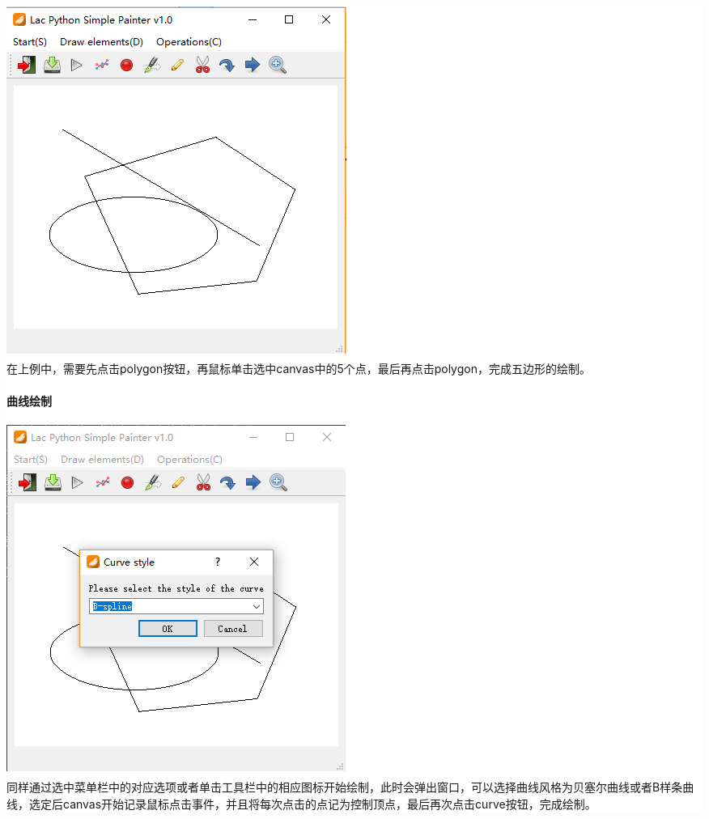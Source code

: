 ![end of polygon](scrots/polygonEnd.png)
<br>
在上例中，需要先点击polygon按钮，再鼠标单击选中canvas中的5个点，最后再点击polygon，完成五边形的绘制。
#### 曲线绘制
![start of curve](scrots/curveStart.png)
<br>
同样通过选中菜单栏中的对应选项或者单击工具栏中的相应图标开始绘制，此时会弹出窗口，可以选择曲线风格为贝塞尔曲线或者B样条曲线，选定后canvas开始记录鼠标点击事件，并且将每次点击的点记为控制顶点，最后再次点击curve按钮，完成绘制。
<br>